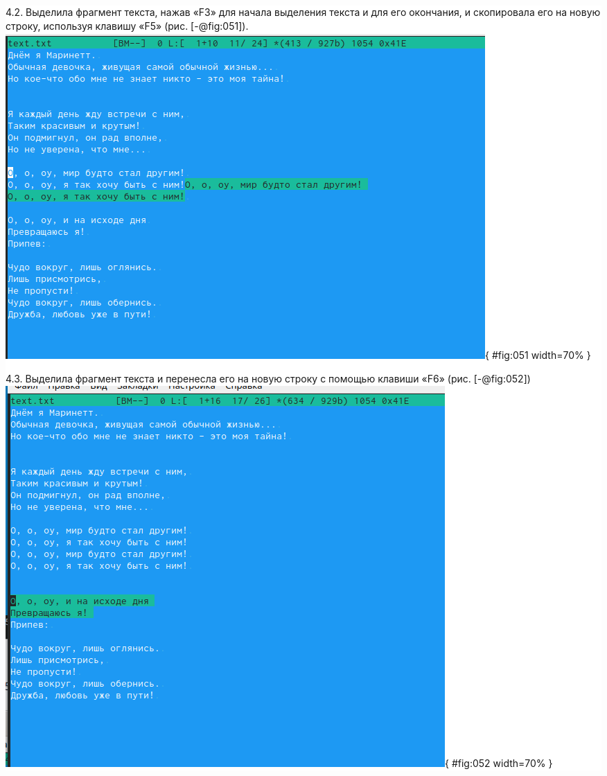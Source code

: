 4.2. Выделила фрагмент текста, нажав «F3» для начала выделения текста и для его окончания, и скопировала его на новую строку, используя клавишу «F5» (рис. [-@fig:051]).
![](761.png){ #fig:051 width=70% }

4.3. Выделила фрагмент текста и перенесла его на новую строку с помощью клавиши «F6» (рис. [-@fig:052])
![](763.png){ #fig:052 width=70% }
